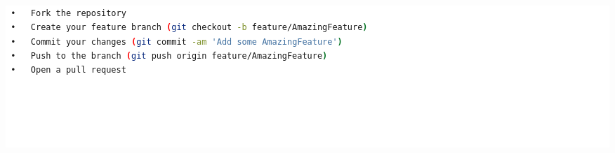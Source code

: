    ```bash
	•	Fork the repository
	•	Create your feature branch (git checkout -b feature/AmazingFeature)
	•	Commit your changes (git commit -am 'Add some AmazingFeature')
	•	Push to the branch (git push origin feature/AmazingFeature)
	•	Open a pull request


   


   
